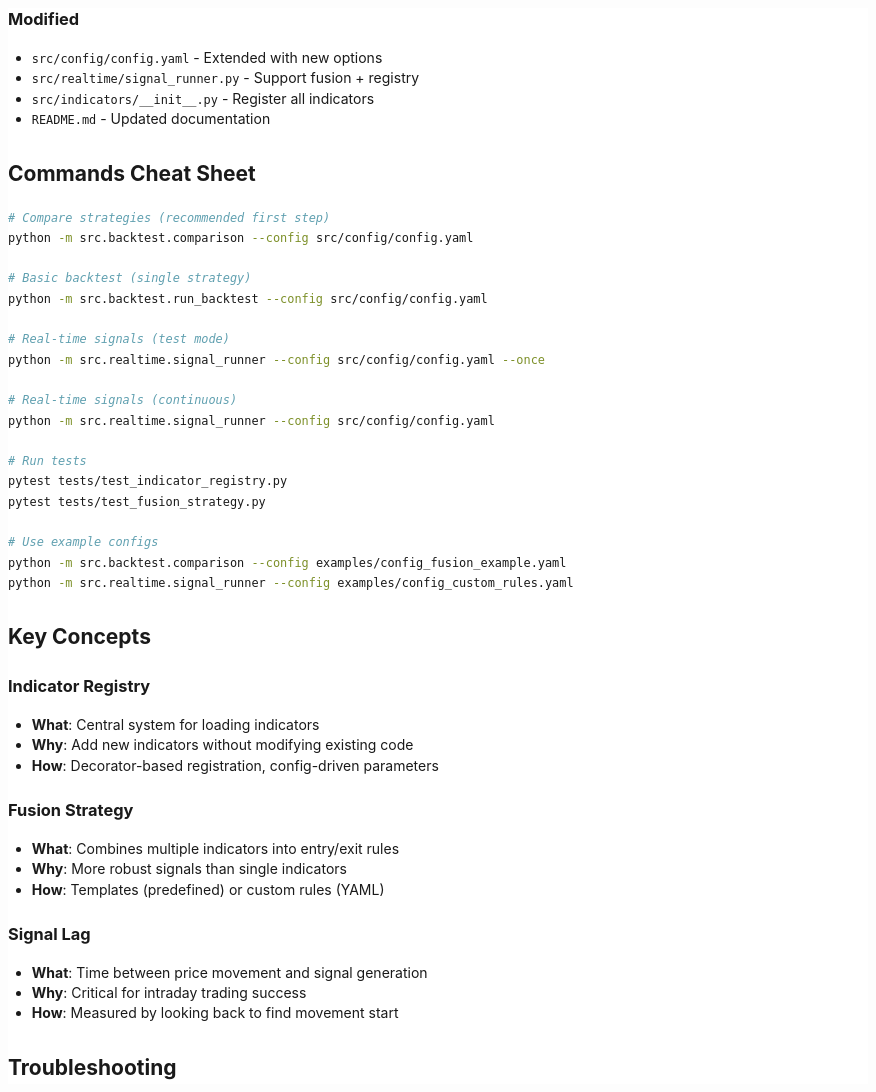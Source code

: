 ### Modified
- `src/config/config.yaml` - Extended with new options
- `src/realtime/signal_runner.py` - Support fusion + registry
- `src/indicators/__init__.py` - Register all indicators
- `README.md` - Updated documentation

## Commands Cheat Sheet

```bash
# Compare strategies (recommended first step)
python -m src.backtest.comparison --config src/config/config.yaml

# Basic backtest (single strategy)
python -m src.backtest.run_backtest --config src/config/config.yaml

# Real-time signals (test mode)
python -m src.realtime.signal_runner --config src/config/config.yaml --once

# Real-time signals (continuous)
python -m src.realtime.signal_runner --config src/config/config.yaml

# Run tests
pytest tests/test_indicator_registry.py
pytest tests/test_fusion_strategy.py

# Use example configs
python -m src.backtest.comparison --config examples/config_fusion_example.yaml
python -m src.realtime.signal_runner --config examples/config_custom_rules.yaml
```

## Key Concepts

### Indicator Registry
- **What**: Central system for loading indicators
- **Why**: Add new indicators without modifying existing code
- **How**: Decorator-based registration, config-driven parameters

### Fusion Strategy
- **What**: Combines multiple indicators into entry/exit rules
- **Why**: More robust signals than single indicators
- **How**: Templates (predefined) or custom rules (YAML)

### Signal Lag
- **What**: Time between price movement and signal generation
- **Why**: Critical for intraday trading success
- **How**: Measured by looking back to find movement start

## Troubleshooting
